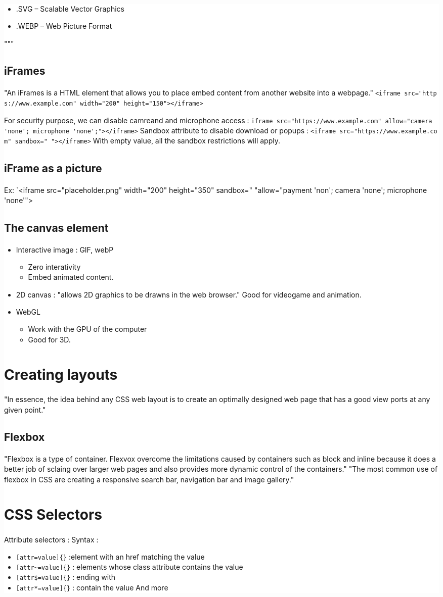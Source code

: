 - .SVG – Scalable Vector Graphics 

- .WEBP – Web Picture Format 

"""

## iFrames 
"An iFrames is a HTML element that allows you to place embed content from another website into a webpage."
`<iframe src="https://www.example.com" width="200" height="150"></iframe>`

For security purpose, we can disable camreand and microphone access :
`iframe src="https://www.example.com" allow="camera 'none'; microphone 'none';"></iframe>`
Sandbox attribute to disable download or popups : `<iframe src="https://www.example.com" sandbox=" "></iframe>` 
With empty value, all the sandbox restrictions will apply. 

## iFrame as a picture
Ex: `<iframe src="placeholder.png" width="200" height="350" sandbox=" "allow="payment 'non'; camera 'none'; microphone 'none'">

## The canvas element
- Interactive image : GIF, webP
  - Zero interativity
  - Embed animated content.
- 2D canvas : "allows 2D graphics to be drawns in the web browser." Good for videogame and animation.  
 
- WebGL 
  - Work with the GPU of the computer
  - Good for 3D.



# Creating layouts
"In essence, the idea behind any CSS web layout is to create an optimally designed web page that has a good view ports at any given point."

## Flexbox 
"Flexbox is a type of container. 
Flexvox overcome the limitations caused by containers such as block and inline because it does a better job of sclaing over larger web pages and also provides more dynamic control of the containers."
"The most common use of flexbox in CSS are creating a responsive search bar, navigation bar and image gallery."

# CSS Selectors
Attribute selectors : 
Syntax : 
- `[attr=value]{}` :element with an href matching the value
- `[attr~=value]{}` : elements whose class attribute contains the value
- `[attr$=value]{}` : ending with
- `[attr*=value]{}` : contain the value
And more
